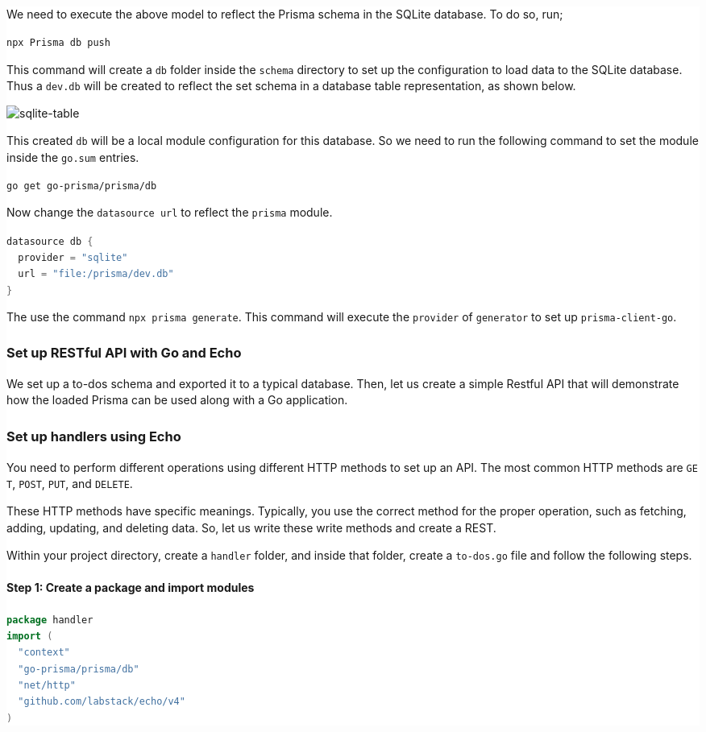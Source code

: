 We need to execute the above model to reflect the Prisma schema in the SQLite database. To do so, run;

```bash
npx Prisma db push
```

This command will create a `db` folder inside the `schema` directory to set up the configuration to load data to the SQLite database. Thus a `dev.db` will be created to reflect the set schema in a database table representation, as shown below.

![sqlite-table](/engineering-education/how-to-set-up-golong-api-with-the-prisma-orm/sqlite-table.png)

This created `db` will be a local module configuration for this database. So we need to run the following command to set the module inside the `go.sum` entries.

```bash
go get go-prisma/prisma/db
```

Now change the `datasource url` to reflect the `prisma` module.

```go
datasource db {
  provider = "sqlite"
  url = "file:/prisma/dev.db"
}
```

The use the command `npx prisma generate`. This command will execute the `provider` of `generator` to set up `prisma-client-go`.

### Set up RESTful API with Go and Echo
We set up a to-dos schema and exported it to a typical database. Then, let us create a simple Restful API that will demonstrate how the loaded Prisma can be used along with a Go application.

### Set up handlers using Echo
You need to perform different operations using different HTTP methods to set up an API. The most common HTTP methods are `GET`, `POST`, `PUT`, and `DELETE`. 

These HTTP methods have specific meanings. Typically, you use the correct method for the proper operation, such as fetching, adding, updating, and deleting data. So, let us write these write methods and create a REST.

Within your project directory, create a `handler` folder, and inside that folder, create a `to-dos.go` file and follow the following steps.

#### Step 1: Create a package and import modules
```go
package handler
import (
  "context"
  "go-prisma/prisma/db"
  "net/http"
  "github.com/labstack/echo/v4"
)
```
